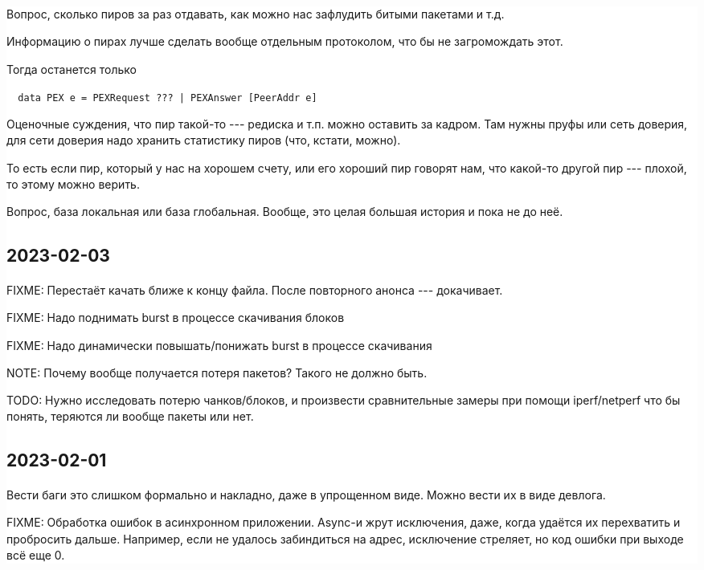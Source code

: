 Вопрос, сколько пиров за раз отдавать,
как можно нас зафлудить битыми пакетами
и т.д.


Информацию о пирах лучше сделать вообще отдельным
протоколом, что бы не загромождать этот.

Тогда останется только

```
  data PEX e = PEXRequest ??? | PEXAnswer [PeerAddr e]

```

Оценочные суждения, что пир такой-то --- редиска и т.п.
можно оставить за кадром. Там нужны пруфы или сеть
доверия, для сети доверия надо хранить статистику пиров
(что, кстати, можно).

То есть если пир, который у нас на хорошем счету, или
его хороший пир говорят нам, что какой-то  другой пир
--- плохой, то этому можно верить.


Вопрос, база локальная или база глобальная. Вообще, это
целая большая история и пока не до неё.


## 2023-02-03

FIXME: Перестаёт качать ближе к концу файла.
       После повторного анонса --- докачивает.

FIXME: Надо поднимать burst в процессе скачивания
       блоков

FIXME: Надо динамически повышать/понижать burst
       в процессе скачивания

NOTE:  Почему вообще получается потеря пакетов?
       Такого не должно быть.

TODO:  Нужно исследовать потерю чанков/блоков,
       и произвести сравнительные замеры при помощи
       iperf/netperf что бы понять, теряются ли вообще
       пакеты или нет.

## 2023-02-01

Вести баги это слишком формально и накладно, даже в упрощенном виде.
Можно вести их в виде девлога.

FIXME: Обработка ошибок в асинхронном приложении.
       Async-и жрут исключения, даже, когда удаётся
       их перехватить и пробросить дальше.
       Например, если не удалось забиндиться на адрес,
       исключение стреляет, но код ошибки при выходе
       всё еще 0.
